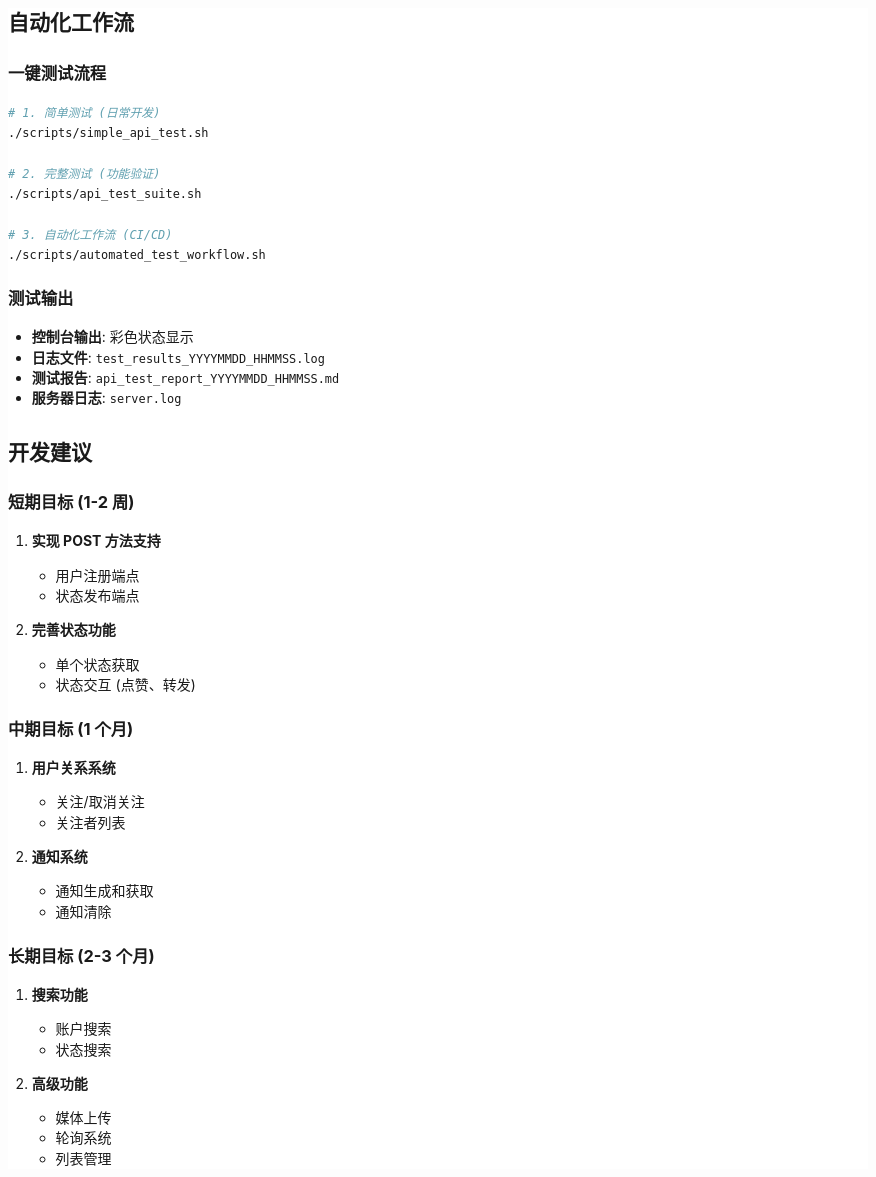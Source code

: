 ## 自动化工作流

### 一键测试流程
```bash
# 1. 简单测试 (日常开发)
./scripts/simple_api_test.sh

# 2. 完整测试 (功能验证)
./scripts/api_test_suite.sh

# 3. 自动化工作流 (CI/CD)
./scripts/automated_test_workflow.sh
```

### 测试输出
- **控制台输出**: 彩色状态显示
- **日志文件**: `test_results_YYYYMMDD_HHMMSS.log`
- **测试报告**: `api_test_report_YYYYMMDD_HHMMSS.md`
- **服务器日志**: `server.log`

## 开发建议

### 短期目标 (1-2 周)
1. **实现 POST 方法支持**
   - 用户注册端点
   - 状态发布端点

2. **完善状态功能**
   - 单个状态获取
   - 状态交互 (点赞、转发)

### 中期目标 (1 个月)
1. **用户关系系统**
   - 关注/取消关注
   - 关注者列表

2. **通知系统**
   - 通知生成和获取
   - 通知清除

### 长期目标 (2-3 个月)
1. **搜索功能**
   - 账户搜索
   - 状态搜索

2. **高级功能**
   - 媒体上传
   - 轮询系统
   - 列表管理
